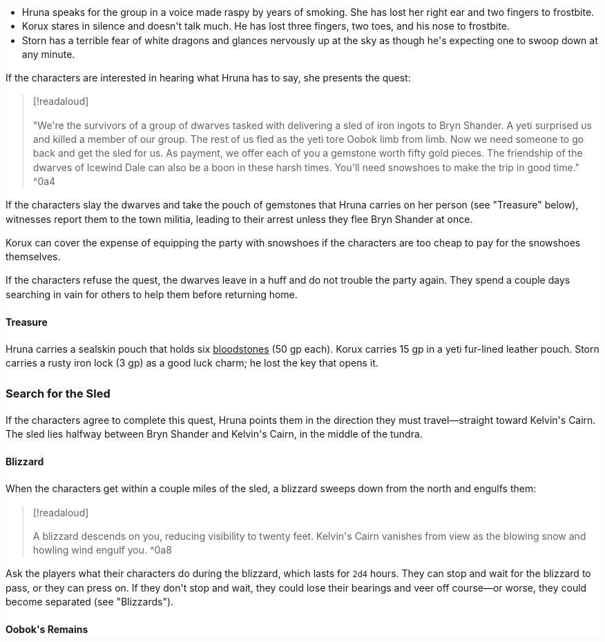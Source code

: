 - Hruna speaks for the group in a voice made raspy by years of smoking. She has lost her right ear and two fingers to frostbite.  
- Korux stares in silence and doesn't talk much. He has lost three fingers, two toes, and his nose to frostbite.  
- Storn has a terrible fear of white dragons and glances nervously up at the sky as though he's expecting one to swoop down at any minute.  

If the characters are interested in hearing what Hruna has to say, she presents the quest:

> [!readaloud] 
> 
> "We're the survivors of a group of dwarves tasked with delivering a sled of iron ingots to Bryn Shander. A yeti surprised us and killed a member of our group. The rest of us fled as the yeti tore Oobok limb from limb. Now we need someone to go back and get the sled for us. As payment, we offer each of you a gemstone worth fifty gold pieces. The friendship of the dwarves of Icewind Dale can also be a boon in these harsh times. You'll need snowshoes to make the trip in good time."
^0a4

If the characters slay the dwarves and take the pouch of gemstones that Hruna carries on her person (see "Treasure" below), witnesses report them to the town militia, leading to their arrest unless they flee Bryn Shander at once.

Korux can cover the expense of equipping the party with snowshoes if the characters are too cheap to pay for the snowshoes themselves.

If the characters refuse the quest, the dwarves leave in a huff and do not trouble the party again. They spend a couple days searching in vain for others to help them before returning home.

#### Treasure

Hruna carries a sealskin pouch that holds six [bloodstones](/3-Mechanics/CLI/items/bloodstone.md) (50 gp each). Korux carries 15 gp in a yeti fur-lined leather pouch. Storn carries a rusty iron lock (3 gp) as a good luck charm; he lost the key that opens it.

### Search for the Sled

If the characters agree to complete this quest, Hruna points them in the direction they must travel—straight toward Kelvin's Cairn. The sled lies halfway between Bryn Shander and Kelvin's Cairn, in the middle of the tundra.

#### Blizzard

When the characters get within a couple miles of the sled, a blizzard sweeps down from the north and engulfs them:

> [!readaloud] 
> 
> A blizzard descends on you, reducing visibility to twenty feet. Kelvin's Cairn vanishes from view as the blowing snow and howling wind engulf you.
^0a8

Ask the players what their characters do during the blizzard, which lasts for `2d4` hours. They can stop and wait for the blizzard to pass, or they can press on. If they don't stop and wait, they could lose their bearings and veer off course—or worse, they could become separated (see "Blizzards").

#### Oobok's Remains

